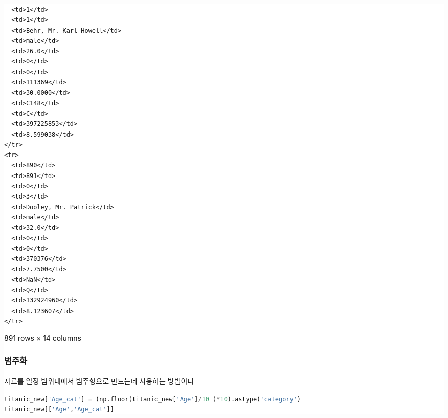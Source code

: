       <td>1</td>
      <td>1</td>
      <td>Behr, Mr. Karl Howell</td>
      <td>male</td>
      <td>26.0</td>
      <td>0</td>
      <td>0</td>
      <td>111369</td>
      <td>30.0000</td>
      <td>C148</td>
      <td>C</td>
      <td>397225853</td>
      <td>8.599038</td>
    </tr>
    <tr>
      <td>890</td>
      <td>891</td>
      <td>0</td>
      <td>3</td>
      <td>Dooley, Mr. Patrick</td>
      <td>male</td>
      <td>32.0</td>
      <td>0</td>
      <td>0</td>
      <td>370376</td>
      <td>7.7500</td>
      <td>NaN</td>
      <td>Q</td>
      <td>132924960</td>
      <td>8.123607</td>
    </tr>
  </tbody>
</table>
<p>891 rows × 14 columns</p>
</div>



### 범주화
자료를 일정 범위내에서 범주형으로 만드는데 사용하는 방법이다


```python
titanic_new['Age_cat'] = (np.floor(titanic_new['Age']/10 )*10).astype('category')
titanic_new[['Age','Age_cat']]
```




<div>
<style scoped>
    .dataframe tbody tr th:only-of-type {
        vertical-align: middle;
    }
